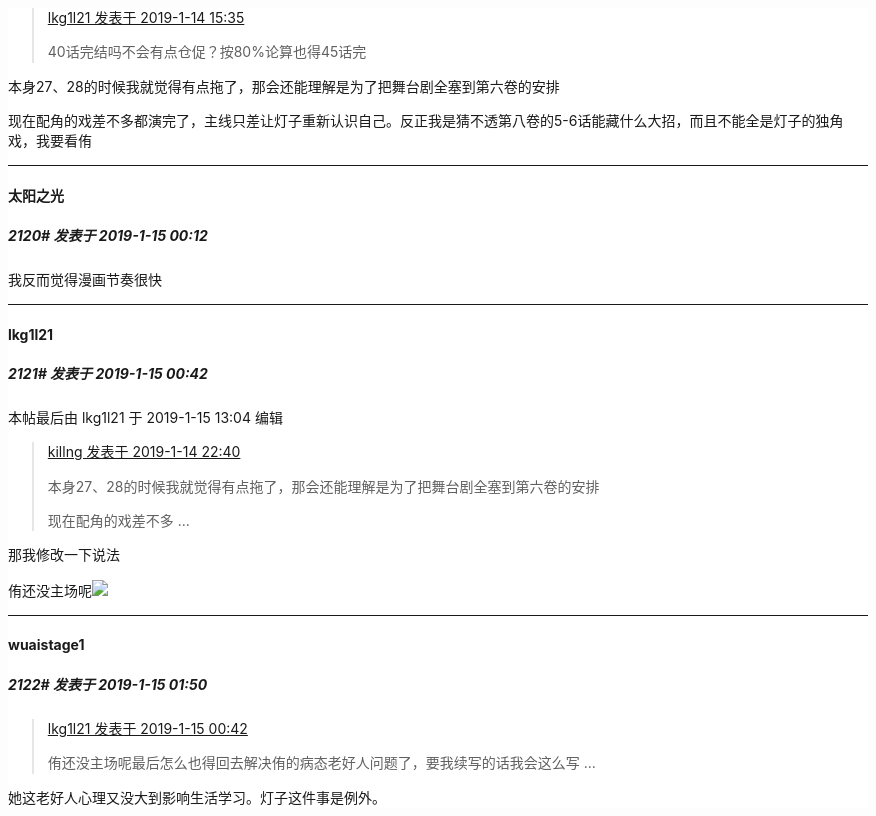 

<blockquote><a href="httphttps://bbs.saraba1st.com/2b/forum.php?mod=redirect&amp;goto=findpost&amp;pid=42270928&amp;ptid=1637573" target="_blank">lkg1l21 发表于 2019-1-14 15:35</a>

40话完结吗不会有点仓促？按80%论算也得45话完</blockquote>
本身27、28的时候我就觉得有点拖了，那会还能理解是为了把舞台剧全塞到第六卷的安排

现在配角的戏差不多都演完了，主线只差让灯子重新认识自己。反正我是猜不透第八卷的5-6话能藏什么大招，而且不能全是灯子的独角戏，我要看侑







-----

####  太阳之光  
##### 2120#       发表于 2019-1-15 00:12




我反而觉得漫画节奏很快







-----

####  lkg1l21  
##### 2121#       发表于 2019-1-15 00:42



 本帖最后由 lkg1l21 于 2019-1-15 13:04 编辑 
<blockquote><a href="httphttps://bbs.saraba1st.com/2b/forum.php?mod=redirect&amp;goto=findpost&amp;pid=42275561&amp;ptid=1637573" target="_blank">killng 发表于 2019-1-14 22:40</a>

本身27、28的时候我就觉得有点拖了，那会还能理解是为了把舞台剧全塞到第六卷的安排

现在配角的戏差不多 ...</blockquote>那我修改一下说法

侑还没主场呢<img src="https://static.saraba1st.com/image/smiley/face2017/118.png" referrerpolicy="no-referrer">







-----

####  wuaistage1  
##### 2122#       发表于 2019-1-15 01:50



<blockquote><a href="httphttps://bbs.saraba1st.com/2b/forum.php?mod=redirect&amp;goto=findpost&amp;pid=42276608&amp;ptid=1637573" target="_blank">lkg1l21 发表于 2019-1-15 00:42</a>

侑还没主场呢最后怎么也得回去解决侑的病态老好人问题了，要我续写的话我会这么写 ...</blockquote>
她这老好人心理又没大到影响生活学习。灯子这件事是例外。
